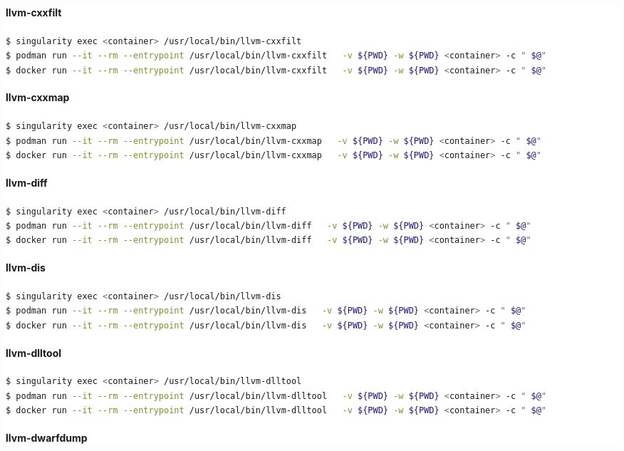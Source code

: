 
#### llvm-cxxfilt

```bash
$ singularity exec <container> /usr/local/bin/llvm-cxxfilt
$ podman run --it --rm --entrypoint /usr/local/bin/llvm-cxxfilt   -v ${PWD} -w ${PWD} <container> -c " $@"
$ docker run --it --rm --entrypoint /usr/local/bin/llvm-cxxfilt   -v ${PWD} -w ${PWD} <container> -c " $@"
```


#### llvm-cxxmap

```bash
$ singularity exec <container> /usr/local/bin/llvm-cxxmap
$ podman run --it --rm --entrypoint /usr/local/bin/llvm-cxxmap   -v ${PWD} -w ${PWD} <container> -c " $@"
$ docker run --it --rm --entrypoint /usr/local/bin/llvm-cxxmap   -v ${PWD} -w ${PWD} <container> -c " $@"
```


#### llvm-diff

```bash
$ singularity exec <container> /usr/local/bin/llvm-diff
$ podman run --it --rm --entrypoint /usr/local/bin/llvm-diff   -v ${PWD} -w ${PWD} <container> -c " $@"
$ docker run --it --rm --entrypoint /usr/local/bin/llvm-diff   -v ${PWD} -w ${PWD} <container> -c " $@"
```


#### llvm-dis

```bash
$ singularity exec <container> /usr/local/bin/llvm-dis
$ podman run --it --rm --entrypoint /usr/local/bin/llvm-dis   -v ${PWD} -w ${PWD} <container> -c " $@"
$ docker run --it --rm --entrypoint /usr/local/bin/llvm-dis   -v ${PWD} -w ${PWD} <container> -c " $@"
```


#### llvm-dlltool

```bash
$ singularity exec <container> /usr/local/bin/llvm-dlltool
$ podman run --it --rm --entrypoint /usr/local/bin/llvm-dlltool   -v ${PWD} -w ${PWD} <container> -c " $@"
$ docker run --it --rm --entrypoint /usr/local/bin/llvm-dlltool   -v ${PWD} -w ${PWD} <container> -c " $@"
```


#### llvm-dwarfdump
